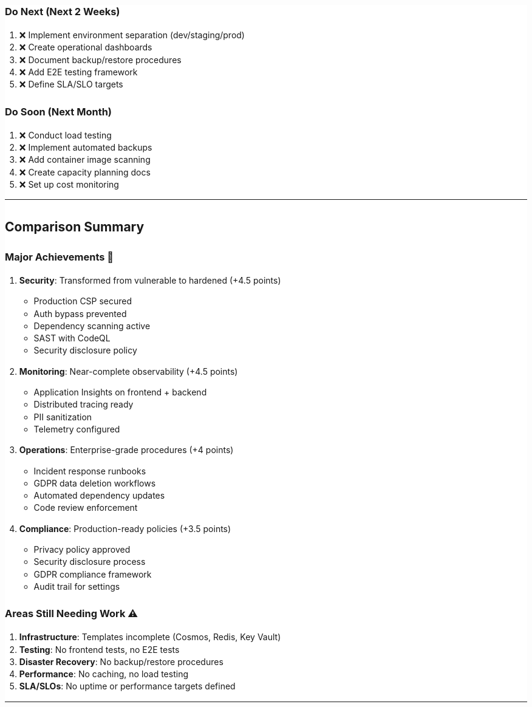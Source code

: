 ### Do Next (Next 2 Weeks)
1. ❌ Implement environment separation (dev/staging/prod)
2. ❌ Create operational dashboards
3. ❌ Document backup/restore procedures
4. ❌ Add E2E testing framework
5. ❌ Define SLA/SLO targets

### Do Soon (Next Month)
1. ❌ Conduct load testing
2. ❌ Implement automated backups
3. ❌ Add container image scanning
4. ❌ Create capacity planning docs
5. ❌ Set up cost monitoring

---

## Comparison Summary

### Major Achievements 🎉
1. **Security**: Transformed from vulnerable to hardened (+4.5 points)
   - Production CSP secured
   - Auth bypass prevented
   - Dependency scanning active
   - SAST with CodeQL
   - Security disclosure policy

2. **Monitoring**: Near-complete observability (+4.5 points)
   - Application Insights on frontend + backend
   - Distributed tracing ready
   - PII sanitization
   - Telemetry configured

3. **Operations**: Enterprise-grade procedures (+4 points)
   - Incident response runbooks
   - GDPR data deletion workflows
   - Automated dependency updates
   - Code review enforcement

4. **Compliance**: Production-ready policies (+3.5 points)
   - Privacy policy approved
   - Security disclosure process
   - GDPR compliance framework
   - Audit trail for settings

### Areas Still Needing Work ⚠️
1. **Infrastructure**: Templates incomplete (Cosmos, Redis, Key Vault)
2. **Testing**: No frontend tests, no E2E tests
3. **Disaster Recovery**: No backup/restore procedures
4. **Performance**: No caching, no load testing
5. **SLA/SLOs**: No uptime or performance targets defined

---